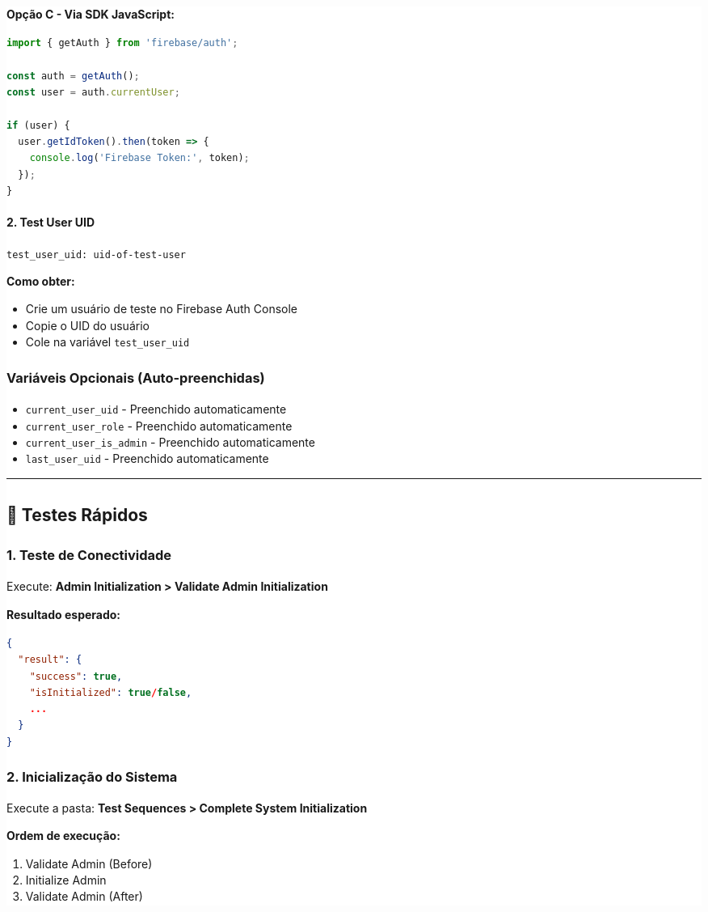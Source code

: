 **Opção C - Via SDK JavaScript:**
```javascript
import { getAuth } from 'firebase/auth';

const auth = getAuth();
const user = auth.currentUser;

if (user) {
  user.getIdToken().then(token => {
    console.log('Firebase Token:', token);
  });
}
```

#### 2. Test User UID
```
test_user_uid: uid-of-test-user
```

**Como obter:**
- Crie um usuário de teste no Firebase Auth Console
- Copie o UID do usuário
- Cole na variável `test_user_uid`

### Variáveis Opcionais (Auto-preenchidas)
- `current_user_uid` - Preenchido automaticamente
- `current_user_role` - Preenchido automaticamente  
- `current_user_is_admin` - Preenchido automaticamente
- `last_user_uid` - Preenchido automaticamente

---

## 🧪 Testes Rápidos

### 1. Teste de Conectividade
Execute: **Admin Initialization > Validate Admin Initialization**

**Resultado esperado:**
```json
{
  "result": {
    "success": true,
    "isInitialized": true/false,
    ...
  }
}
```

### 2. Inicialização do Sistema
Execute a pasta: **Test Sequences > Complete System Initialization**

**Ordem de execução:**
1. Validate Admin (Before)
2. Initialize Admin  
3. Validate Admin (After)
